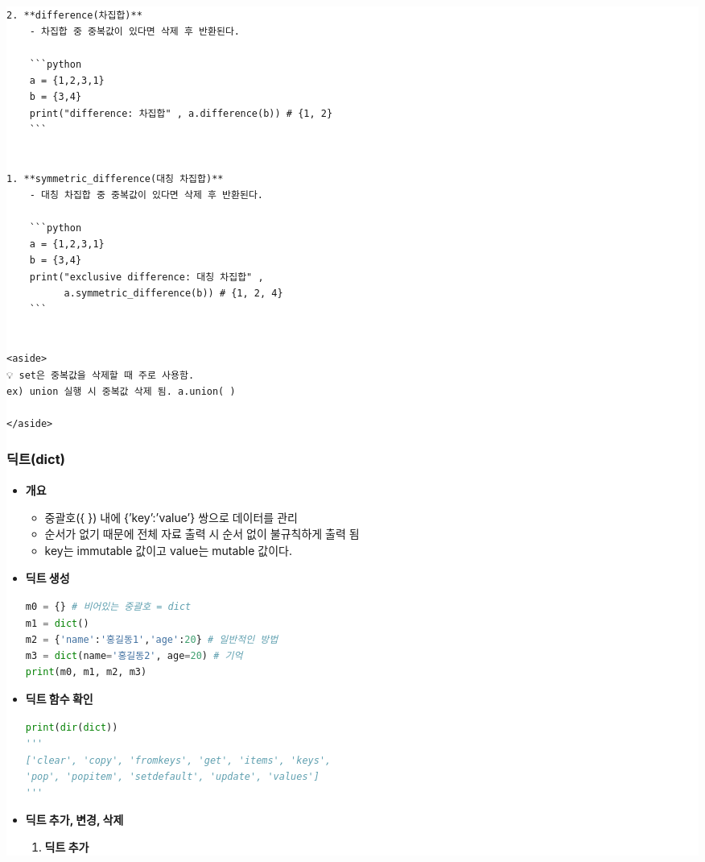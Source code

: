     2. **difference(차집합)**
        - 차집합 중 중복값이 있다면 삭제 후 반환된다.
        
        ```python
        a = {1,2,3,1}
        b = {3,4}
        print("difference: 차집합" , a.difference(b)) # {1, 2}
        ```
        
    
    1. **symmetric_difference(대칭 차집합)**
        - 대칭 차집합 중 중복값이 있다면 삭제 후 반환된다.
        
        ```python
        a = {1,2,3,1}
        b = {3,4}
        print("exclusive difference: 대칭 차집합" ,
              a.symmetric_difference(b)) # {1, 2, 4}
        ```
        
    
    <aside>
    💡 set은 중복값을 삭제할 때 주로 사용함.
    ex) union 실행 시 중복값 삭제 됨. a.union( )
    
    </aside>
    

### 딕트(dict)

- **개요**
    - 중괄호({ }) 내에 {’key’:’value’} 쌍으로 데이터를 관리
    - 순서가 없기 때문에 전체 자료 출력 시 순서 없이 불규칙하게 출력 됨
    - key는 immutable 값이고 value는 mutable 값이다.
- **딕트 생성**
    
    ```python
    m0 = {} # 비어있는 중괄호 = dict
    m1 = dict()
    m2 = {'name':'홍길동1','age':20} # 일반적인 방법
    m3 = dict(name='홍길동2', age=20) # 기억
    print(m0, m1, m2, m3)
    ```
    
- **딕트 함수 확인**
    
    ```python
    print(dir(dict))
    '''
    ['clear', 'copy', 'fromkeys', 'get', 'items', 'keys', 
    'pop', 'popitem', 'setdefault', 'update', 'values']
    '''
    ```
    
- **딕트 추가, 변경, 삭제**
    1. **딕트 추가**
        